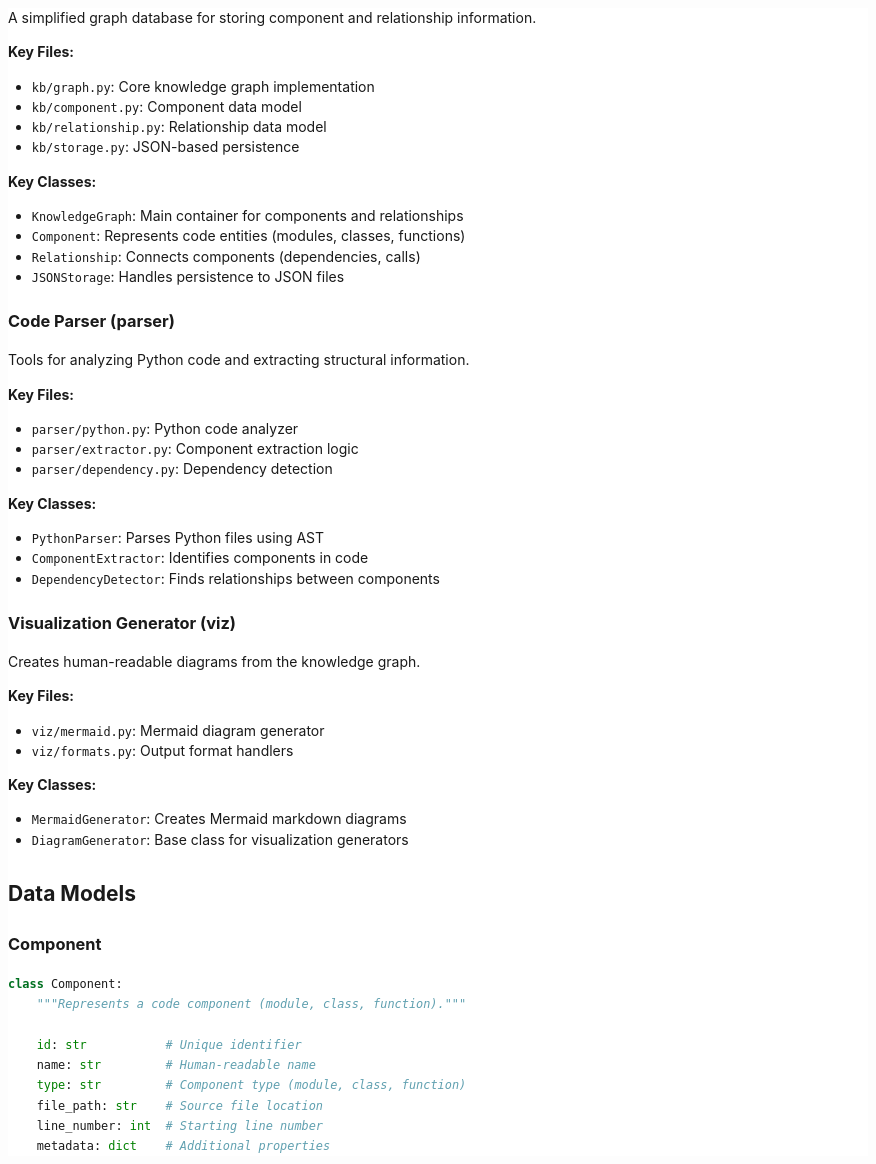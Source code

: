 A simplified graph database for storing component and relationship information.

**Key Files:**
- `kb/graph.py`: Core knowledge graph implementation
- `kb/component.py`: Component data model
- `kb/relationship.py`: Relationship data model
- `kb/storage.py`: JSON-based persistence

**Key Classes:**
- `KnowledgeGraph`: Main container for components and relationships
- `Component`: Represents code entities (modules, classes, functions)
- `Relationship`: Connects components (dependencies, calls)
- `JSONStorage`: Handles persistence to JSON files

### Code Parser (parser)

Tools for analyzing Python code and extracting structural information.

**Key Files:**
- `parser/python.py`: Python code analyzer
- `parser/extractor.py`: Component extraction logic
- `parser/dependency.py`: Dependency detection

**Key Classes:**
- `PythonParser`: Parses Python files using AST
- `ComponentExtractor`: Identifies components in code
- `DependencyDetector`: Finds relationships between components

### Visualization Generator (viz)

Creates human-readable diagrams from the knowledge graph.

**Key Files:**
- `viz/mermaid.py`: Mermaid diagram generator
- `viz/formats.py`: Output format handlers

**Key Classes:**
- `MermaidGenerator`: Creates Mermaid markdown diagrams
- `DiagramGenerator`: Base class for visualization generators

## Data Models

### Component

```python
class Component:
    """Represents a code component (module, class, function)."""
    
    id: str           # Unique identifier
    name: str         # Human-readable name
    type: str         # Component type (module, class, function)
    file_path: str    # Source file location
    line_number: int  # Starting line number
    metadata: dict    # Additional properties
```
